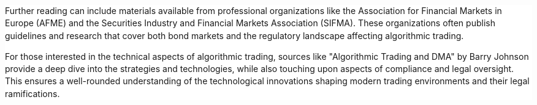 Further reading can include materials available from professional organizations like the Association for Financial Markets in Europe (AFME) and the Securities Industry and Financial Markets Association (SIFMA). These organizations often publish guidelines and research that cover both bond markets and the regulatory landscape affecting algorithmic trading.

For those interested in the technical aspects of algorithmic trading, sources like "Algorithmic Trading and DMA" by Barry Johnson provide a deep dive into the strategies and technologies, while also touching upon aspects of compliance and legal oversight. This ensures a well-rounded understanding of the technological innovations shaping modern trading environments and their legal ramifications.

